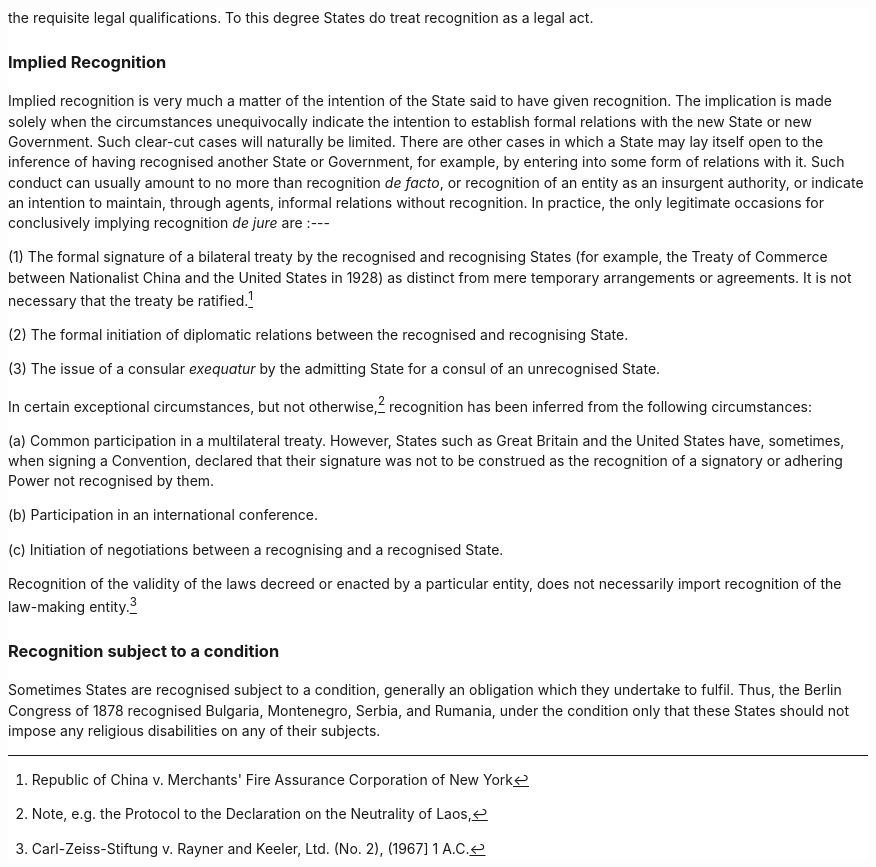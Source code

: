 the requisite legal qualifications. To this degree States do
treat recognition as a legal act.

### Implied Recognition

Implied recognition is very much a matter of the intention
of the State said to have given recognition. The implication
is made solely when the circumstances unequivocally indicate
the intention to establish formal relations with the new State
or new Government. Such clear-cut cases will naturally be
limited. There are other cases in which a State may lay itself
open to the inference of having recognised another State or
Government, for example, by entering into some form of
relations with it. Such conduct can usually amount to no
more than recognition _de facto_, or recognition of an entity as
an insurgent authority, or indicate an intention to maintain,
through agents, informal relations without recognition.
In practice, the only legitimate occasions for conclusively
implying recognition _de jure_ are :---

(1) The formal signature of a bilateral treaty by the recognised
and recognising States (for example, the Treaty of Commerce
between Nationalist China and the United States in 1928) as
distinct from mere temporary arrangements or agreements. It
is not necessary that the treaty be ratified.[^147/1]

(2) The formal initiation of diplomatic relations between
the recognised and recognising State.

(3) The issue of a consular _exequatur_ by the admitting State
for a consul of an unrecognised State.

In certain exceptional circumstances, but not otherwise,[^147/2]
recognition has been inferred from the following circumstances:

(a) Common participation in a multilateral treaty. However,
States such as Great Britain and the United States have,
sometimes, when signing a Convention, declared that their
signature was not to be construed as the recognition of a
signatory or adhering Power not recognised by them.

(b) Participation in an international conference.

(c) Initiation of negotiations between a recognising and a
recognised State.

Recognition of the validity of the laws decreed or enacted
by a particular entity, does not necessarily import recognition
of the law-making entity.[^148/1]

### Recognition subject to a condition

Sometimes States are recognised subject to a condition,
generally an obligation which they undertake to fulfil. Thus,
the Berlin Congress of 1878 recognised Bulgaria, Montenegro,
Serbia, and Rumania, under the condition only that these
States should not impose any religious disabilities on any of
their subjects.


[^140/1]: _See_ Chen, The International Law of Recognition (1951); Jean Charpentier,
[^141/1]: This conclusion is drawn by Professor H. A. Smith from a study of British
[^141/2]: Hence, it is necessary when referring to a particular act of recognition to
[^141/3]: Among such considerations have been the following :---That the entity
[^142/1]: By the Institute of International Law; _see_ Resolutions adopted at Brussels
[^143/1]: The Minister concerned may also, by Press Statement, expressly declare
[^144/1]: As in the case of the early refusal to recognise the Soviet Union because of
[^144/2]: _See_ Rights of Citizenship in Succession States Cases, Annual Digest of
[^145/1]: Aksionairnoye Obschestvo A. M. Luther v. Sagor (James) & Co., (1921)
[^145/2]: _See below_ at pp. 159--161.
[^145/3]: In observations forwarded to the United Nations in 1948 on the Draft
[^146/1]: Also municipal Courts have adopted the view that the decision to recognise
[^147/1]: Republic of China v. Merchants' Fire Assurance Corporation of New York
[^147/2]: Note, e.g. the Protocol to the Declaration on the Neutrality of Laos,
[^148/1]: Carl-Zeiss-Stiftung v. Rayner and Keeler, Ltd. (No. 2), (1967] 1 A.C.
[^148/2]: The Gagara, (1919) P. 95.
[^149/1]: There are a number of historical precedents of collective recognition;
[^149/2]: I.C.J. Reports (1948), at pp. 57 _et seq._
[^149/3]: As distinct from the admission of a new Member State to the United
[^150/1]: Lehigh Valley Railroad Co. v. The State of Russia (1927), 21 F. (20) 396.
[^150/2]: A historical instance of premature recognition which wasi n fact treated
[^152/1]: Salimoff & Co. v. Standard Oil Co. of New York (1933), 262 N.Y. 220
[^152/2]: In Compania de Transportes Mar Caribe, S.A. v. M/T Mar Caribe (1961),
[^152/3]: _See_ Smith, _Great Britain and the Law of Nations_ (1932), Vol. I, at p. 79.
[^153/1]: _See_ paragraph 2 of draft Article 7 of the Commission's Draft of Articles
[^154/1]: _See_ Aksionairnoye Obschestvo A. M. Luther v. Sagor (James) & Co., (1921)
[^154/2]: Carl-Zeiss-Stiftung v. Rayner and Keeler, Ltd. (No. 2), (1967] 1 A.C. 853,
[^154/3]: _See_ Madzimbamuto v. Lardner-Burke, (1969] 1 A.C. 645, at pp. 723--725.
[^155/1]: _See_ Smith, _Great Britain and the Law of Nations_ (1932), Vol. I, at p. 239.
[^155/2]: Carl-Zeiss-Stiftung v. Rayner and Keeler, Ltd. (No. 2), (1967] 1 A.C. 853,
[^156/2]: Peru Republic v. Dreyfus Brothers & Co. (1888), 38 Ch.D. 348. Also,
[^156/3]: [1937] Ch. 513.
[^156/4]: [1939] A.C, 256.
[^157/1]: Counsel in Civil Air Transport Incorporated v. Central Air Transport
[^158/1]: _See also_ for a decision on the same lines, Banco de Bilbao v. Rey, [1938]
[^158/2]: Haile Selassie v. Cable and Wireless Co., Ltd. (No. 2) (1938), 54 T.L.R
[^158/3]: Fenton Textile Association v. Krassin (1921), 38 T.L.R. 259. This point
[^159/1]: Carl-Zeiss-Stiftung v. Rayner and Keeler, Ltd. (No. 2), (1967] 1 A.C.
[^159/2]: There may, however, be other matters besides disabilities. One illustration
[^160/1]: _See_ Russian Socialist Federated Soviet Republic v. Cibrario (New York
[^160/2]: _See_ The Jupiter, (1924] P. 236, and Bank of Ethiopia v. National Bank of
[^161/1]: [1924] A.C. 797, at p. 823.
[^161/2]: _See_ Mighell v. Johore (Sultan), (1894) I Q.B. 149.
[^162/1]: _Cf._ Carl-Zeiss-Stiftung v. Rayner and Keeler, Ltd. (No. 2), (1967) 1 A.C.
[^162/2]: _See_ Luigi Monta of Genoa v. Cechofracht Co., Ltd., [1956] 2 Q.B. 552.
[^162/3]: The American Department of State "Suggestion" (or Certificate) can
[^162/4]: _See_ Mighell v. Johore (Sultan), [1894] 1 Q.B. 149.
[^163/1]: [1919) P. 105.
[^163/2]: For forms of Foreign Office certificate, _see_ the Arantzazu Mendi, [1939]
[^163/3]: Carl-Zeiss-Stiftung v, Rayner and Keeler, Ltd. (No. 2), (1967] 1 A.C. 853,
[^163/4]: _See_ Sayce v. Ameer Ruler Sadiq Mohammed Abbasi Bahawalpur State,
[^163/5]: _See_ Sultan of Johore v. Abubakar Tunku Aris Bendahara, (1952) A.C. 318.
[^163/6]: As to the Attorney-General's right of intervention, _see_ Adams V. Adams,
[^163/7]: _See_, e.g., Banco de Bilbao v. Rey, (1938] 2 K.B. 176, at p. 181.
[^164/1]: Bank of Ethiopia v. National Bank of Egypt and Liguori, (1937] Ch. 513.
[^164/2]: Aksionairnoye Obschestvo A.M. Luiher v. Sagor (James) & Co., (1921)
[^164/3]: (1953] A.C. 11.
[^164/4]: (1953), A.C. 70.
[^165/1]: _See_ Civil Air Transport Incorporated v. Central Air Transport Corporation,
[^165/2]: There may, prior to this, be simply recognition of the rebel forces as
[^166/1]: Smith, _Great Britain and the Law of Nations_ (1932), Vol. I, at p. 263.
[^166/2]: Then Mr. Eden, later Sir Anthony Eden, and now Lord Avon.
